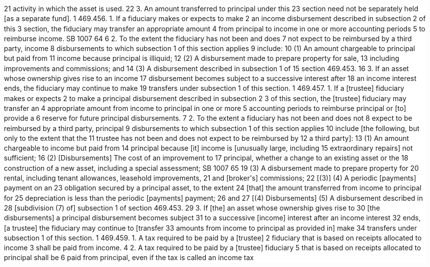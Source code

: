 21 activity in which the asset is used.
22 3. An amount transferred to principal under this
23 section need not be separately held [as a separate fund].
1 469.456. 1. If a fiduciary makes or expects to make
2 an income disbursement described in subsection 2 of this
3 section, the fiduciary may transfer an appropriate amount
4 from principal to income in one or more accounting periods
5 to reimburse income.
SB 1007 64
6 2. To the extent the fiduciary has not been and does
7 not expect to be reimbursed by a third party, income
8 disbursements to which subsection 1 of this section applies
9 include:
10 (1) An amount chargeable to principal but paid from
11 income because principal is illiquid;
12 (2) A disbursement made to prepare property for sale,
13 including improvements and commissions; and
14 (3) A disbursement described in subsection 1 of
15 section 469.453.
16 3. If an asset whose ownership gives rise to an income
17 disbursement becomes subject to a successive interest after
18 an income interest ends, the fiduciary may continue to make
19 transfers under subsection 1 of this section.
1 469.457. 1. If a [trustee] fiduciary makes or expects
2 to make a principal disbursement described in subsection 2
3 of this section, the [trustee] fiduciary may transfer an
4 appropriate amount from income to principal in one or more
5 accounting periods to reimburse principal or [to] provide a
6 reserve for future principal disbursements.
7 2. To the extent a fiduciary has not been and does not
8 expect to be reimbursed by a third party, principal
9 disbursements to which subsection 1 of this section applies
10 include [the following, but only to the extent that the
11 trustee has not been and does not expect to be reimbursed by
12 a third party]:
13 (1) An amount chargeable to income but paid from
14 principal because [it] income is [unusually large, including
15 extraordinary repairs] not sufficient;
16 (2) [Disbursements] The cost of an improvement to
17 principal, whether a change to an existing asset or the
18 construction of a new asset, including a special assessment;
SB 1007 65
19 (3) A disbursement made to prepare property for
20 rental, including tenant allowances, leasehold improvements,
21 and [broker's] commissions;
22 [(3)] (4) A periodic [payments] payment on an
23 obligation secured by a principal asset, to the extent
24 [that] the amount transferred from income to principal for
25 depreciation is less than the periodic [payments] payment;
26 and
27 [(4) Disbursements] (5) A disbursement described in
28 [subdivision (7) of] subsection 1 of section 469.453.
29 3. If [the] an asset whose ownership gives rise to
30 [the disbursements] a principal disbursement becomes subject
31 to a successive [income] interest after an income interest
32 ends, [a trustee] the fiduciary may continue to [transfer
33 amounts from income to principal as provided in] make
34 transfers under subsection 1 of this section.
1 469.459. 1. A tax required to be paid by a [trustee]
2 fiduciary that is based on receipts allocated to income
3 shall be paid from income.
4 2. A tax required to be paid by a [trustee] fiduciary
5 that is based on receipts allocated to principal shall be
6 paid from principal, even if the tax is called an income tax